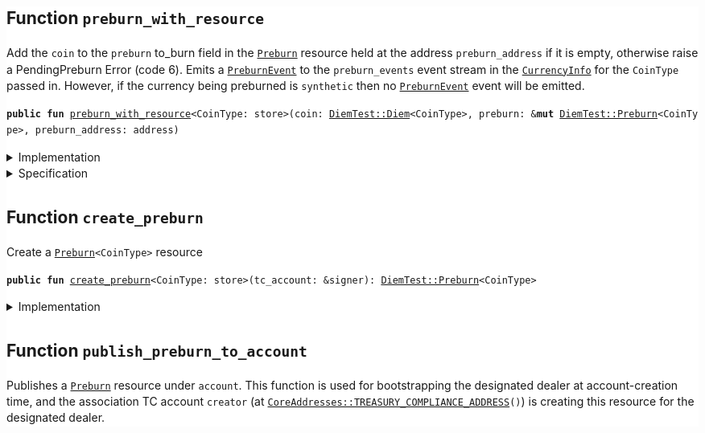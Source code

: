 <a name="0x1_DiemTest_preburn_with_resource"></a>

## Function `preburn_with_resource`

Add the <code>coin</code> to the <code>preburn</code> to_burn field in the <code><a href="DiemTest.md#0x1_DiemTest_Preburn">Preburn</a></code> resource
held at the address <code>preburn_address</code> if it is empty, otherwise raise
a PendingPreburn Error (code 6). Emits a <code><a href="DiemTest.md#0x1_DiemTest_PreburnEvent">PreburnEvent</a></code> to
the <code>preburn_events</code> event stream in the <code><a href="DiemTest.md#0x1_DiemTest_CurrencyInfo">CurrencyInfo</a></code> for the
<code>CoinType</code> passed in. However, if the currency being preburned is
<code>synthetic</code> then no <code><a href="DiemTest.md#0x1_DiemTest_PreburnEvent">PreburnEvent</a></code> event will be emitted.


<pre><code><b>public</b> <b>fun</b> <a href="DiemTest.md#0x1_DiemTest_preburn_with_resource">preburn_with_resource</a>&lt;CoinType: store&gt;(coin: <a href="DiemTest.md#0x1_DiemTest_Diem">DiemTest::Diem</a>&lt;CoinType&gt;, preburn: &<b>mut</b> <a href="DiemTest.md#0x1_DiemTest_Preburn">DiemTest::Preburn</a>&lt;CoinType&gt;, preburn_address: address)
</code></pre>



<details><summary>Implementation</summary></details>

<details><summary>Specification</summary></details>

<a name="0x1_DiemTest_create_preburn"></a>

## Function `create_preburn`

Create a <code><a href="DiemTest.md#0x1_DiemTest_Preburn">Preburn</a>&lt;CoinType&gt;</code> resource


<pre><code><b>public</b> <b>fun</b> <a href="DiemTest.md#0x1_DiemTest_create_preburn">create_preburn</a>&lt;CoinType: store&gt;(tc_account: &signer): <a href="DiemTest.md#0x1_DiemTest_Preburn">DiemTest::Preburn</a>&lt;CoinType&gt;
</code></pre>



<details><summary>Implementation</summary></details>

<a name="0x1_DiemTest_publish_preburn_to_account"></a>

## Function `publish_preburn_to_account`

Publishes a <code><a href="DiemTest.md#0x1_DiemTest_Preburn">Preburn</a></code> resource under <code>account</code>. This function is
used for bootstrapping the designated dealer at account-creation
time, and the association TC account <code>creator</code> (at <code><a href="_TREASURY_COMPLIANCE_ADDRESS">CoreAddresses::TREASURY_COMPLIANCE_ADDRESS</a>()</code>) is creating
this resource for the designated dealer.

